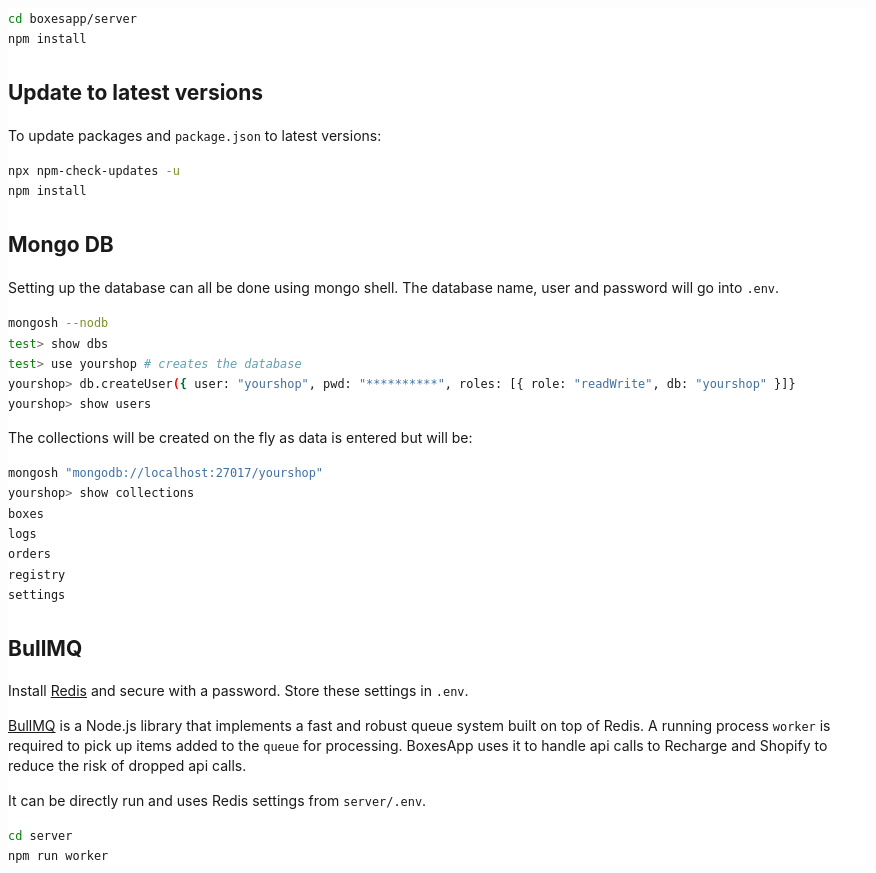 ```bash
cd boxesapp/server
npm install
```

## Update to latest versions

To update packages and `package.json` to latest versions:

```bash
npx npm-check-updates -u
npm install
```

## Mongo DB

Setting up the database can all be done using mongo shell. The database name,
user and password will go into `.env`.

```bash
mongosh --nodb
test> show dbs
test> use yourshop # creates the database
yourshop> db.createUser({ user: "yourshop", pwd: "**********", roles: [{ role: "readWrite", db: "yourshop" }]}
yourshop> show users
```

The collections will be created on the fly as data is entered but will be:

```bash
mongosh "mongodb://localhost:27017/yourshop"
yourshop> show collections
boxes
logs
orders
registry
settings
```

## BullMQ

Install [Redis](https://www.redis.com/) and secure with a password. Store these settings in `.env`.

[BullMQ](https://docs.bullmq.io/) is a Node.js library that implements a fast
and robust queue system built on top of Redis. A running process `worker` is
required to pick up items added to the `queue` for processing. BoxesApp uses it
to handle api calls to Recharge and Shopify to reduce the risk of dropped api
calls.

It can be directly run and uses Redis settings from `server/.env`.

```bash
cd server
npm run worker
```
